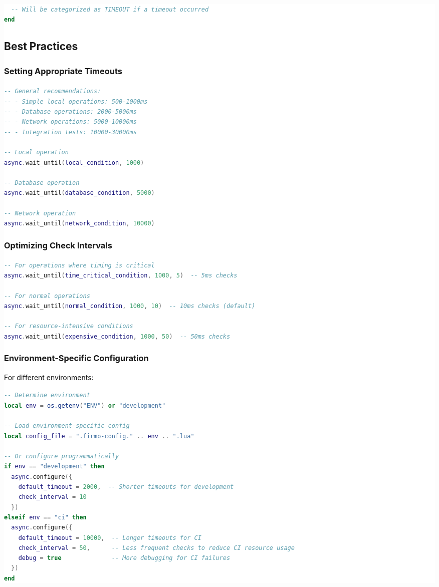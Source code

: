 ```lua
  -- Will be categorized as TIMEOUT if a timeout occurred
end
```

## Best Practices

### Setting Appropriate Timeouts

```lua
-- General recommendations:
-- - Simple local operations: 500-1000ms
-- - Database operations: 2000-5000ms
-- - Network operations: 5000-10000ms
-- - Integration tests: 10000-30000ms

-- Local operation
async.wait_until(local_condition, 1000)

-- Database operation
async.wait_until(database_condition, 5000)

-- Network operation
async.wait_until(network_condition, 10000)
```

### Optimizing Check Intervals

```lua
-- For operations where timing is critical
async.wait_until(time_critical_condition, 1000, 5)  -- 5ms checks

-- For normal operations
async.wait_until(normal_condition, 1000, 10)  -- 10ms checks (default)

-- For resource-intensive conditions
async.wait_until(expensive_condition, 1000, 50)  -- 50ms checks
```

### Environment-Specific Configuration

For different environments:

```lua
-- Determine environment
local env = os.getenv("ENV") or "development"

-- Load environment-specific config
local config_file = ".firmo-config." .. env .. ".lua"

-- Or configure programmatically
if env == "development" then
  async.configure({
    default_timeout = 2000,  -- Shorter timeouts for development
    check_interval = 10
  })
elseif env == "ci" then
  async.configure({
    default_timeout = 10000,  -- Longer timeouts for CI
    check_interval = 50,      -- Less frequent checks to reduce CI resource usage
    debug = true              -- More debugging for CI failures
  })
end
```
